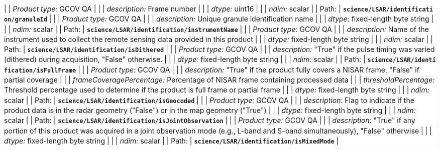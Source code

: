 |    | _Product type:_ GCOV QA |
|    | _description:_ Frame number |
|    | _dtype:_ uint16 |
|    | _ndim:_ scalar |
| Path: | **`science/LSAR/identification/granuleId`** |
|    | _Product type:_ GCOV QA |
|    | _description:_ Unique granule identification name |
|    | _dtype:_ fixed-length byte string |
|    | _ndim:_ scalar |
| Path: | **`science/LSAR/identification/instrumentName`** |
|    | _Product type:_ GCOV QA |
|    | _description:_ Name of the instrument used to collect the remote sensing data provided in this product |
|    | _dtype:_ fixed-length byte string |
|    | _ndim:_ scalar |
| Path: | **`science/LSAR/identification/isDithered`** |
|    | _Product type:_ GCOV QA |
|    | _description:_ "True" if the pulse timing was varied (dithered) during acquisition, "False" otherwise. |
|    | _dtype:_ fixed-length byte string |
|    | _ndim:_ scalar |
| Path: | **`science/LSAR/identification/isFullFrame`** |
|    | _Product type:_ GCOV QA |
|    | _description:_ "True" if the product fully covers a NISAR frame, "False" if partial coverage |
|    | _frameCoveragePercentage:_ Percentage of NISAR frame containing processed data |
|    | _thresholdPercentage:_ Threshold percentage used to determine if the product is full frame or partial frame |
|    | _dtype:_ fixed-length byte string |
|    | _ndim:_ scalar |
| Path: | **`science/LSAR/identification/isGeocoded`** |
|    | _Product type:_ GCOV QA |
|    | _description:_ Flag to indicate if the product data is in the radar geometry ("False") or in the map geometry ("True") |
|    | _dtype:_ fixed-length byte string |
|    | _ndim:_ scalar |
| Path: | **`science/LSAR/identification/isJointObservation`** |
|    | _Product type:_ GCOV QA |
|    | _description:_ "True" if any portion of this product was acquired in a joint observation mode (e.g., L-band and S-band simultaneously), "False" otherwise |
|    | _dtype:_ fixed-length byte string |
|    | _ndim:_ scalar |
| Path: | **`science/LSAR/identification/isMixedMode`** |